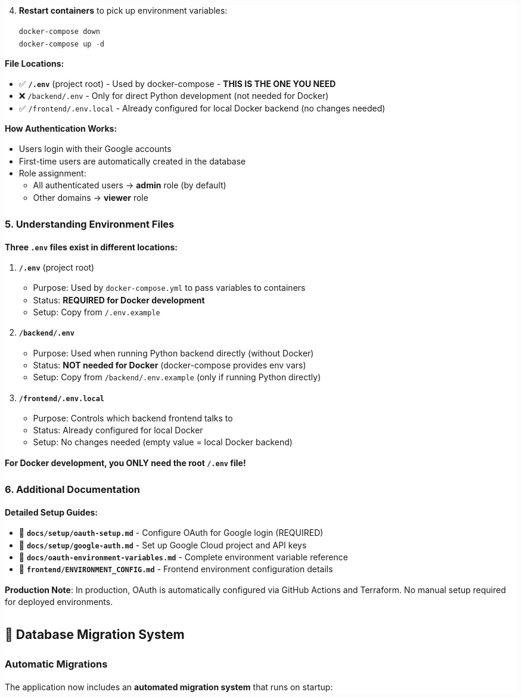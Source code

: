4. **Restart containers** to pick up environment variables:
   ```powershell
   docker-compose down
   docker-compose up -d
   ```

**File Locations:**
- ✅ **`/.env`** (project root) - Used by docker-compose - **THIS IS THE ONE YOU NEED**
- ❌ `/backend/.env` - Only for direct Python development (not needed for Docker)
- ✅ `/frontend/.env.local` - Already configured for local Docker backend (no changes needed)

**How Authentication Works:**
- Users login with their Google accounts
- First-time users are automatically created in the database
- Role assignment:
  - All authenticated users → **admin** role (by default)
  - Other domains → **viewer** role

### 5. Understanding Environment Files

**Three `.env` files exist in different locations:**

1. **`/.env`** (project root)
   - Purpose: Used by `docker-compose.yml` to pass variables to containers
   - Status: **REQUIRED for Docker development**
   - Setup: Copy from `/.env.example`

2. **`/backend/.env`** 
   - Purpose: Used when running Python backend directly (without Docker)
   - Status: **NOT needed for Docker** (docker-compose provides env vars)
   - Setup: Copy from `/backend/.env.example` (only if running Python directly)

3. **`/frontend/.env.local`**
   - Purpose: Controls which backend frontend talks to
   - Status: Already configured for local Docker
   - Setup: No changes needed (empty value = local Docker backend)

**For Docker development, you ONLY need the root `/.env` file!**

### 6. Additional Documentation

**Detailed Setup Guides:**
- 📖 **`docs/setup/oauth-setup.md`** - Configure OAuth for Google login (REQUIRED)
- 📖 **`docs/setup/google-auth.md`** - Set up Google Cloud project and API keys
- 📖 **`docs/oauth-environment-variables.md`** - Complete environment variable reference
- 📖 **`frontend/ENVIRONMENT_CONFIG.md`** - Frontend environment configuration details

**Production Note**: In production, OAuth is automatically configured via GitHub Actions and Terraform. No manual setup required for deployed environments.

## 🔧 Database Migration System

### Automatic Migrations

The application now includes an **automated migration system** that runs on startup:

